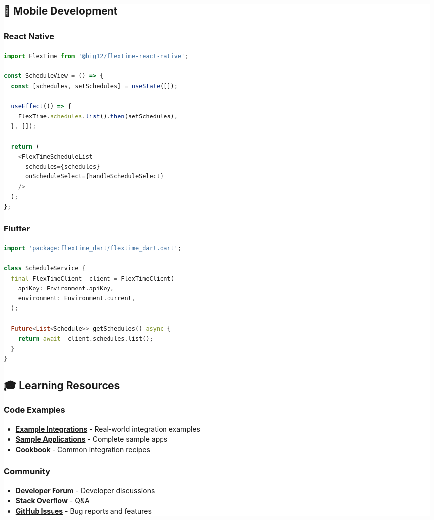 ## 📱 Mobile Development

### React Native
```javascript
import FlexTime from '@big12/flextime-react-native';

const ScheduleView = () => {
  const [schedules, setSchedules] = useState([]);

  useEffect(() => {
    FlexTime.schedules.list().then(setSchedules);
  }, []);

  return (
    <FlexTimeScheduleList 
      schedules={schedules}
      onScheduleSelect={handleScheduleSelect}
    />
  );
};
```

### Flutter
```dart
import 'package:flextime_dart/flextime_dart.dart';

class ScheduleService {
  final FlexTimeClient _client = FlexTimeClient(
    apiKey: Environment.apiKey,
    environment: Environment.current,
  );

  Future<List<Schedule>> getSchedules() async {
    return await _client.schedules.list();
  }
}
```

## 🎓 Learning Resources

### Code Examples
- **[Example Integrations](./examples/README.md)** - Real-world integration examples
- **[Sample Applications](https://github.com/big12/flextime-examples)** - Complete sample apps
- **[Cookbook](./cookbook/README.md)** - Common integration recipes

### Community
- **[Developer Forum](https://community.flextime.big12.org)** - Developer discussions
- **[Stack Overflow](https://stackoverflow.com/questions/tagged/flextime)** - Q&A
- **[GitHub Issues](https://github.com/big12/flextime-sdk/issues)** - Bug reports and features
